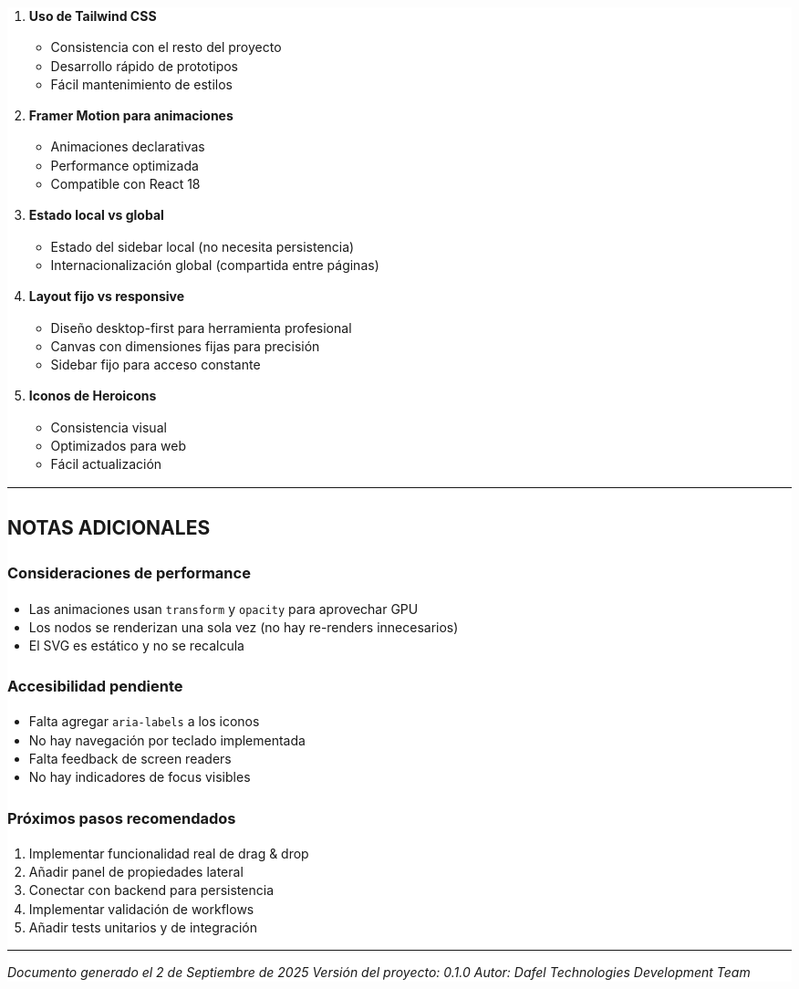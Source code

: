 1. **Uso de Tailwind CSS**
   - Consistencia con el resto del proyecto
   - Desarrollo rápido de prototipos
   - Fácil mantenimiento de estilos

2. **Framer Motion para animaciones**
   - Animaciones declarativas
   - Performance optimizada
   - Compatible con React 18

3. **Estado local vs global**
   - Estado del sidebar local (no necesita persistencia)
   - Internacionalización global (compartida entre páginas)

4. **Layout fijo vs responsive**
   - Diseño desktop-first para herramienta profesional
   - Canvas con dimensiones fijas para precisión
   - Sidebar fijo para acceso constante

5. **Iconos de Heroicons**
   - Consistencia visual
   - Optimizados para web
   - Fácil actualización

---

## NOTAS ADICIONALES

### Consideraciones de performance
- Las animaciones usan `transform` y `opacity` para aprovechar GPU
- Los nodos se renderizan una sola vez (no hay re-renders innecesarios)
- El SVG es estático y no se recalcula

### Accesibilidad pendiente
- Falta agregar `aria-labels` a los iconos
- No hay navegación por teclado implementada
- Falta feedback de screen readers
- No hay indicadores de focus visibles

### Próximos pasos recomendados
1. Implementar funcionalidad real de drag & drop
2. Añadir panel de propiedades lateral
3. Conectar con backend para persistencia
4. Implementar validación de workflows
5. Añadir tests unitarios y de integración

---

*Documento generado el 2 de Septiembre de 2025*
*Versión del proyecto: 0.1.0*
*Autor: Dafel Technologies Development Team*